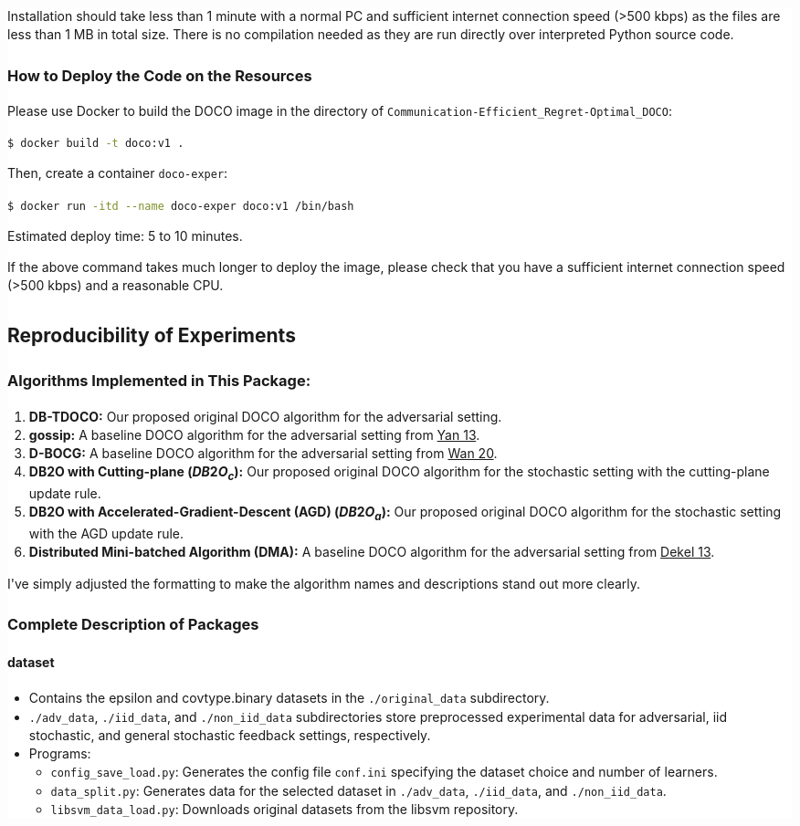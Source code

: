 Installation should take less than 1 minute with a normal PC and sufficient internet connection speed (>500 kbps) as the files are less than 1 MB in total size. There is no compilation needed as they are run directly over interpreted Python source code.

### How to Deploy the Code on the Resources

Please use Docker to build the DOCO image in the directory of `Communication-Efficient_Regret-Optimal_DOCO`:

```sh
$ docker build -t doco:v1 .
```

Then, create a container `doco-exper`:

```sh
$ docker run -itd --name doco-exper doco:v1 /bin/bash
```

Estimated deploy time: 5 to 10 minutes.

If the above command takes much longer to deploy the image, please check that you have a sufficient internet connection speed (>500 kbps) and a reasonable CPU.


## Reproducibility of Experiments

### Algorithms Implemented in This Package:

1. **DB-TDOCO:** Our proposed original DOCO algorithm for the adversarial setting.
2. **gossip:** A baseline DOCO algorithm for the adversarial setting from [Yan 13](https://ieeexplore.ieee.org/document/6311406).
3. **D-BOCG:** A baseline DOCO algorithm for the adversarial setting from [Wan 20](http://proceedings.mlr.press/v119/wan20b.html).
4. **DB2O with Cutting-plane ($DB2O_c$):** Our proposed original DOCO algorithm for the stochastic setting with the cutting-plane update rule.
5. **DB2O with Accelerated-Gradient-Descent (AGD) ($DB2O_a$):** Our proposed original DOCO algorithm for the stochastic setting with the AGD update rule.
6. **Distributed Mini-batched Algorithm (DMA):** A baseline DOCO algorithm for the adversarial setting from [Dekel 13](https://dl.acm.org/doi/10.5555/2188385.2188391).

I've simply adjusted the formatting to make the algorithm names and descriptions stand out more clearly.

### Complete Description of Packages

#### dataset
- Contains the epsilon and covtype.binary datasets in the `./original_data` subdirectory.
- `./adv_data`, `./iid_data`, and `./non_iid_data` subdirectories store preprocessed experimental data for adversarial, iid stochastic, and general stochastic feedback settings, respectively.
- Programs:
  - `config_save_load.py`: Generates the config file `conf.ini` specifying the dataset choice and number of learners.
  - `data_split.py`: Generates data for the selected dataset in `./adv_data`, `./iid_data`, and `./non_iid_data`.
  - `libsvm_data_load.py`: Downloads original datasets from the libsvm repository.
